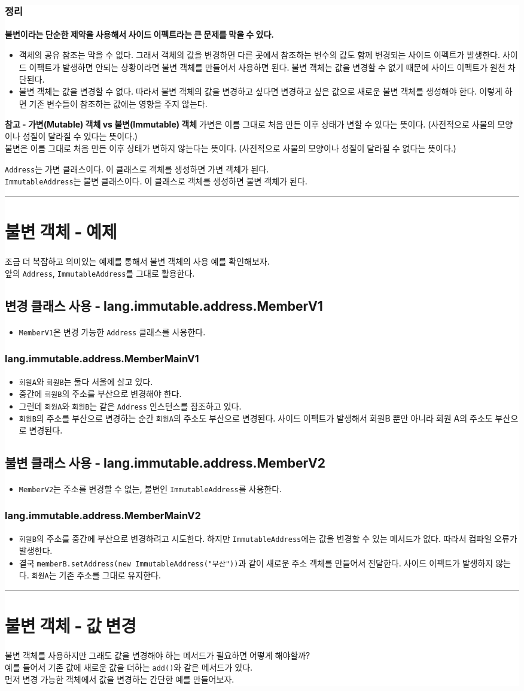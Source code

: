 ### 정리
**불변이라는 단순한 제약을 사용해서 사이드 이펙트라는 큰 문제를 막을 수 있다.** <br/>
- 객체의 공유 참조는 막을 수 없다. 그래서 객체의 값을 변경하면 다른 곳에서 참조하는 변수의 값도
함께 변경되는 사이드 이펙트가 발생한다. 사이드 이펙트가 발생하면 안되는 상황이라면 불변 객체를
만들어서 사용하면 된다. 불변 객체는 값을 변경할 수 없기 때문에 사이드 이펙트가 원천 차단된다.
- 불변 객체는 값을 변경할 수 없다. 따라서 불변 객체의 값을 변경하고 싶다면 변경하고 싶은 값으로
새로운 불변 객체를 생성해야 한다. 이렇게 하면 기존 변수들이 참조하는 값에는 영향을 주지 않는다.

**참고 - 가변(Mutable) 객체 vs 불변(Immutable) 객체**
가변은 이름 그대로 처음 만든 이후 상태가 변할 수 있다는 뜻이다. (사전적으로 사물의 모양이나 성질이
달라질 수 있다는 뜻이다.) <br/>
불변은 이름 그대로 처음 만든 이후 상태가 변하지 않는다는 뜻이다. (사전적으로 사물의 모양이나
성질이 달라질 수 없다는 뜻이다.)

`Address`는 가변 클래스이다. 이 클래스로 객체를 생성하면 가변 객체가 된다. <br/>
`ImmutableAddress`는 불변 클래스이다. 이 클래스로 객체를 생성하면 불변 객체가 된다.

---

# 불변 객체 - 예제
조금 더 복잡하고 의미있는 예제를 통해서 불변 객체의 사용 예를 확인해보자. <br/>
앞의 `Address`, `ImmutableAddress`를 그대로 활용한다.

## 변경 클래스 사용 - lang.immutable.address.MemberV1
- `MemberV1`은 변경 가능한 `Address` 클래스를 사용한다.

### lang.immutable.address.MemberMainV1
- `회원A`와 `회원B`는 둘다 서울에 살고 있다.
- 중간에 `회원B`의 주소를 부산으로 변경해야 한다.
- 그런데 `회원A`와 `회원B`는 같은 `Address` 인스턴스를 참조하고 있다.
- `회원B`의 주소를 부산으로 변경하는 순간 `회원A`의 주소도 부산으로 변경된다.
사이드 이펙트가 발생해서 회원B 뿐만 아니라 회원 A의 주소도 부산으로 변경된다.

## 불변 클래스 사용 - lang.immutable.address.MemberV2
- `MemberV2`는 주소를 변경할 수 없는, 불변인 `ImmutableAddress`를 사용한다.

### lang.immutable.address.MemberMainV2
- `회원B`의 주소를 중간에 부산으로 변경하려고 시도한다. 하지만 `ImmutableAddress`에는 값을
변경할 수 있는 메서드가 없다. 따라서 컴파일 오류가 발생한다.
- 결국 `memberB.setAddress(new ImmutableAddress("부산"))`과 같이 새로운 주소 객체를
만들어서 전달한다.
사이드 이펙트가 발생하지 않는다. `회원A`는 기존 주소를 그대로 유지한다.

---

# 불변 객체 - 값 변경
불변 객체를 사용하지만 그래도 값을 변경해야 하는 메서드가 필요하면 어떻게 해야할까? <br/>
예를 들어서 기존 값에 새로운 값을 더하는 `add()`와 같은 메서드가 있다. <br/>
먼저 변경 가능한 객체에서 값을 변경하는 간단한 예를 만들어보자.

